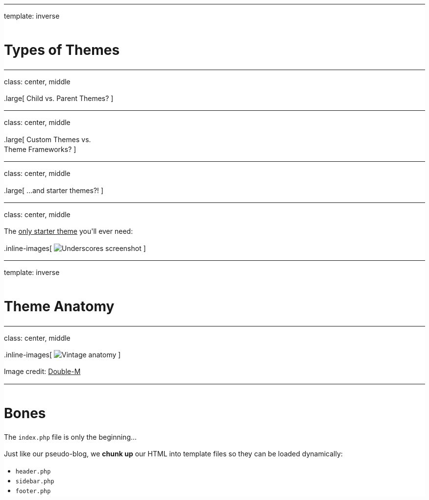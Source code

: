 
---

template: inverse

# Types of Themes

---

class: center, middle

.large[
Child vs. Parent Themes?
]

---

class: center, middle

.large[
Custom Themes vs.<br /> Theme Frameworks?
]

---

class: center, middle

.large[
...and starter themes?!
]

---

class: center, middle

The [only starter theme](http://underscores.me/) you'll ever need:

.inline-images[
![Underscores screenshot](/public/img/slide-assets/underscores.png)
]

---

template: inverse

# Theme Anatomy

---

class: center, middle

.inline-images[
![Vintage anatomy](/public/img/slide-assets/anatomy.jpg)
]

Image credit: [Double-M](https://www.flickr.com/photos/49879584@N00/4495939267/)

---

# Bones

The `index.php` file is only the beginning...

Just like our pseudo-blog, we **chunk up** our HTML into template files so they can be loaded dynamically:

* `header.php`
* `sidebar.php`
* `footer.php`